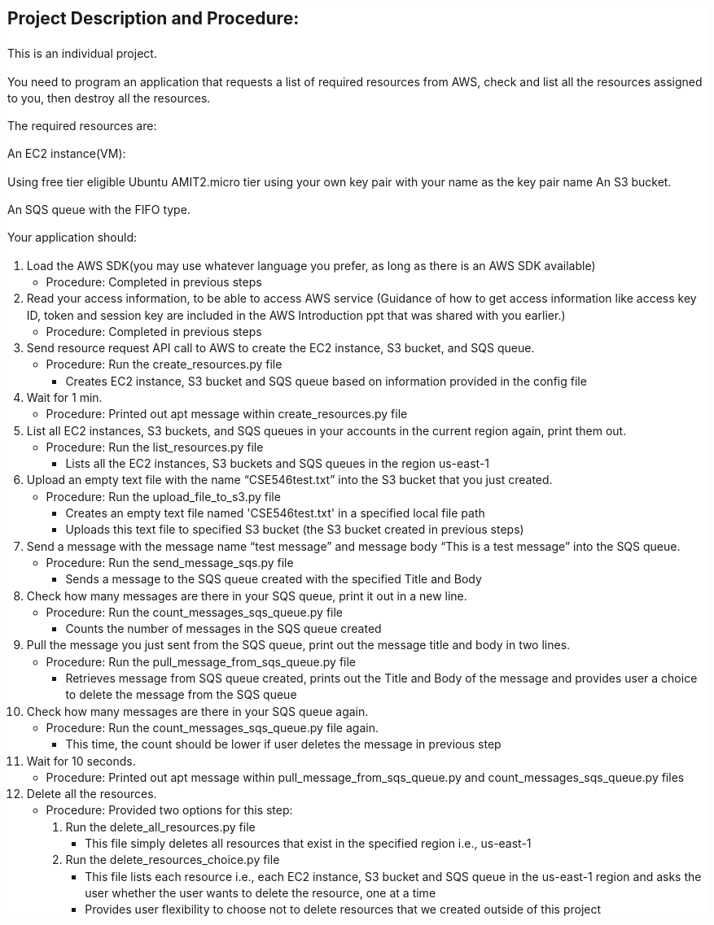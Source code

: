 ## Project Description and Procedure:
This is an individual project.

You need to program an application that requests a list of required resources from AWS, check and list all the resources assigned to you, then destroy all the resources.

The required resources are:

An EC2 instance(VM):

Using free tier eligible Ubuntu AMIT2.micro tier using your own key pair with your name as the key pair name
An S3 bucket.

An SQS queue with the FIFO type.

Your application should:
1. Load the AWS SDK(you may use whatever language you prefer, as long as there is an AWS SDK available)
   - Procedure: Completed in previous steps
2. Read your access information, to be able to access AWS service (Guidance of how to get access information like access key ID, token and session key are included in the AWS Introduction ppt that was shared with you earlier.)
   - Procedure: Completed in previous steps
3. Send resource request API call to AWS to create the EC2 instance, S3 bucket, and SQS queue.
   - Procedure: Run the create_resources.py file
     - Creates EC2 instance, S3 bucket and SQS queue based on information provided in the config file
4. Wait for 1 min.
   - Procedure: Printed out apt message within create_resources.py file
5. List all EC2 instances, S3 buckets, and SQS queues in your accounts in the current region again, print them out.
   - Procedure: Run the list_resources.py file
     - Lists all the EC2 instances, S3 buckets and SQS queues in the region us-east-1
6. Upload an empty text file with the name “CSE546test.txt” into the S3 bucket that you just created.
   - Procedure: Run the upload_file_to_s3.py file
     - Creates an empty text file named 'CSE546test.txt' in a specified local file path
     - Uploads this text file to specified S3 bucket (the S3 bucket created in previous steps)
7. Send a message with the message name “test message” and message body “This is a test message” into the SQS queue.
   - Procedure: Run the send_message_sqs.py file
     - Sends a message to the SQS queue created with the specified Title and Body
8. Check how many messages are there in your SQS queue, print it out in a new line.
   - Procedure: Run the count_messages_sqs_queue.py file
     - Counts the number of messages in the SQS queue created
9. Pull the message you just sent from the SQS queue, print out the message title and body in two lines.
   - Procedure: Run the pull_message_from_sqs_queue.py file
     - Retrieves message from SQS queue created, prints out the Title and Body of the message and provides user a choice to delete the message from the SQS queue
10. Check how many messages are there in your SQS queue again.
    - Procedure: Run the count_messages_sqs_queue.py file again.
      - This time, the count should be lower if user deletes the message in previous step
11. Wait for 10 seconds.
    - Procedure: Printed out apt message within pull_message_from_sqs_queue.py and count_messages_sqs_queue.py files
12. Delete all the resources.
    - Procedure: Provided two options for this step:
      1. Run the delete_all_resources.py file
         - This file simply deletes all resources that exist in the specified region i.e., us-east-1
      2. Run the delete_resources_choice.py file
         - This file lists each resource i.e., each EC2 instance, S3 bucket and SQS queue in the us-east-1 region and asks the user whether the user wants to delete the resource, one at a time
         - Provides user flexibility to choose not to delete resources that we created outside of this project